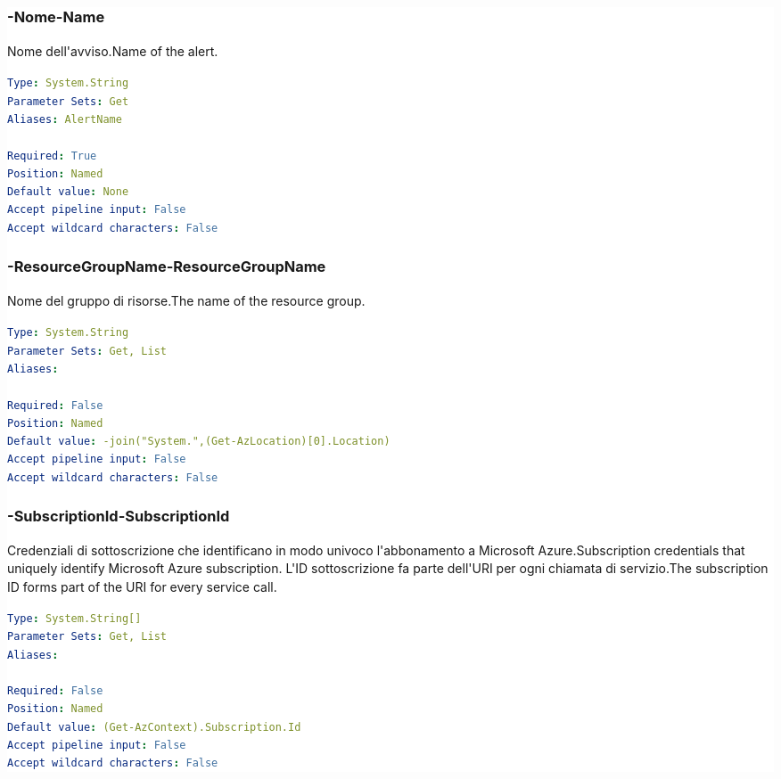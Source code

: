 ### <span data-ttu-id="6501d-124">-Nome</span><span class="sxs-lookup"><span data-stu-id="6501d-124">-Name</span></span>
<span data-ttu-id="6501d-125">Nome dell'avviso.</span><span class="sxs-lookup"><span data-stu-id="6501d-125">Name of the alert.</span></span>

```yaml
Type: System.String
Parameter Sets: Get
Aliases: AlertName

Required: True
Position: Named
Default value: None
Accept pipeline input: False
Accept wildcard characters: False

```

### <span data-ttu-id="6501d-126">-ResourceGroupName</span><span class="sxs-lookup"><span data-stu-id="6501d-126">-ResourceGroupName</span></span>
<span data-ttu-id="6501d-127">Nome del gruppo di risorse.</span><span class="sxs-lookup"><span data-stu-id="6501d-127">The name of the resource group.</span></span>

```yaml
Type: System.String
Parameter Sets: Get, List
Aliases:

Required: False
Position: Named
Default value: -join("System.",(Get-AzLocation)[0].Location)
Accept pipeline input: False
Accept wildcard characters: False

```

### <span data-ttu-id="6501d-128">-SubscriptionId</span><span class="sxs-lookup"><span data-stu-id="6501d-128">-SubscriptionId</span></span>
<span data-ttu-id="6501d-129">Credenziali di sottoscrizione che identificano in modo univoco l'abbonamento a Microsoft Azure.</span><span class="sxs-lookup"><span data-stu-id="6501d-129">Subscription credentials that uniquely identify Microsoft Azure subscription.</span></span>
<span data-ttu-id="6501d-130">L'ID sottoscrizione fa parte dell'URI per ogni chiamata di servizio.</span><span class="sxs-lookup"><span data-stu-id="6501d-130">The subscription ID forms part of the URI for every service call.</span></span>

```yaml
Type: System.String[]
Parameter Sets: Get, List
Aliases:

Required: False
Position: Named
Default value: (Get-AzContext).Subscription.Id
Accept pipeline input: False
Accept wildcard characters: False

```
